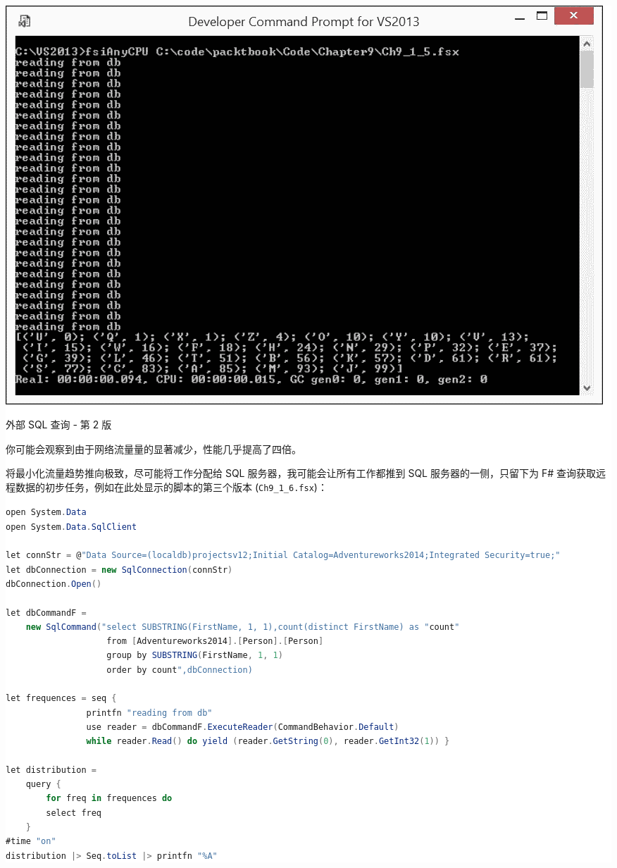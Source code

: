 ![通过 IEnumerable<'T> 进行外部数据查询](img/Image00043.jpg)

外部 SQL 查询 - 第 2 版

你可能会观察到由于网络流量量的显著减少，性能几乎提高了四倍。

将最小化流量趋势推向极致，尽可能将工作分配给 SQL 服务器，我可能会让所有工作都推到 SQL 服务器的一侧，只留下为 F# 查询获取远程数据的初步任务，例如在此处显示的脚本的第三个版本 (`Ch9_1_6.fsx`)：

```cs
open System.Data 
open System.Data.SqlClient 

let connStr = @"Data Source=(localdb)projectsv12;Initial Catalog=Adventureworks2014;Integrated Security=true;" 
let dbConnection = new SqlConnection(connStr) 
dbConnection.Open() 

let dbCommandF = 
    new SqlCommand("select SUBSTRING(FirstName, 1, 1),count(distinct FirstName) as "count" 
                    from [Adventureworks2014].[Person].[Person] 
                    group by SUBSTRING(FirstName, 1, 1) 
                    order by count",dbConnection) 

let frequences = seq { 
                printfn "reading from db"  
                use reader = dbCommandF.ExecuteReader(CommandBehavior.Default) 
                while reader.Read() do yield (reader.GetString(0), reader.GetInt32(1)) } 

let distribution = 
    query { 
        for freq in frequences do 
        select freq 
    } 
#time "on" 
distribution |> Seq.toList |> printfn "%A" 

```